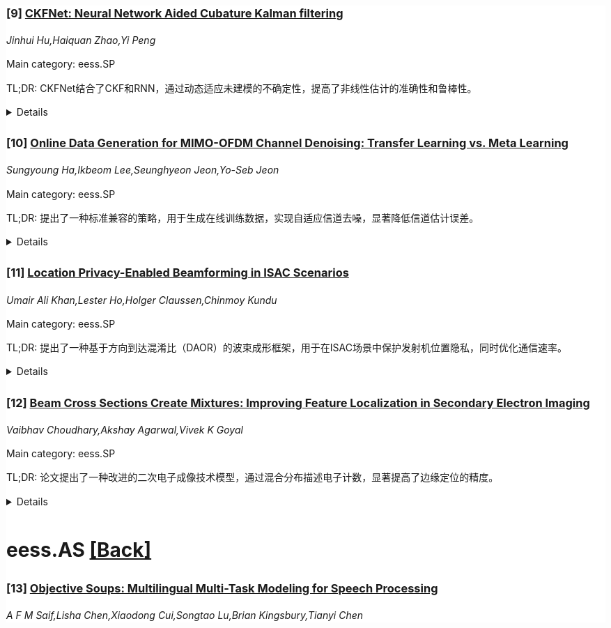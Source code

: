 ### [9] [CKFNet: Neural Network Aided Cubature Kalman filtering](https://arxiv.org/abs/2508.09727)
*Jinhui Hu,Haiquan Zhao,Yi Peng*

Main category: eess.SP

TL;DR: CKFNet结合了CKF和RNN，通过动态适应未建模的不确定性，提高了非线性估计的准确性和鲁棒性。


<details><summary>Details</summary></details>


### [10] [Online Data Generation for MIMO-OFDM Channel Denoising: Transfer Learning vs. Meta Learning](https://arxiv.org/abs/2508.09751)
*Sungyoung Ha,Ikbeom Lee,Seunghyeon Jeon,Yo-Seb Jeon*

Main category: eess.SP

TL;DR: 提出了一种标准兼容的策略，用于生成在线训练数据，实现自适应信道去噪，显著降低信道估计误差。


<details><summary>Details</summary></details>


### [11] [Location Privacy-Enabled Beamforming in ISAC Scenarios](https://arxiv.org/abs/2508.09882)
*Umair Ali Khan,Lester Ho,Holger Claussen,Chinmoy Kundu*

Main category: eess.SP

TL;DR: 提出了一种基于方向到达混淆比（DAOR）的波束成形框架，用于在ISAC场景中保护发射机位置隐私，同时优化通信速率。


<details><summary>Details</summary></details>


### [12] [Beam Cross Sections Create Mixtures: Improving Feature Localization in Secondary Electron Imaging](https://arxiv.org/abs/2508.09942)
*Vaibhav Choudhary,Akshay Agarwal,Vivek K Goyal*

Main category: eess.SP

TL;DR: 论文提出了一种改进的二次电子成像技术模型，通过混合分布描述电子计数，显著提高了边缘定位的精度。


<details><summary>Details</summary></details>


<div id='eess.AS'></div>

# eess.AS [[Back]](#toc)

### [13] [Objective Soups: Multilingual Multi-Task Modeling for Speech Processing](https://arxiv.org/abs/2508.09228)
*A F M Saif,Lisha Chen,Xiaodong Cui,Songtao Lu,Brian Kingsbury,Tianyi Chen*
